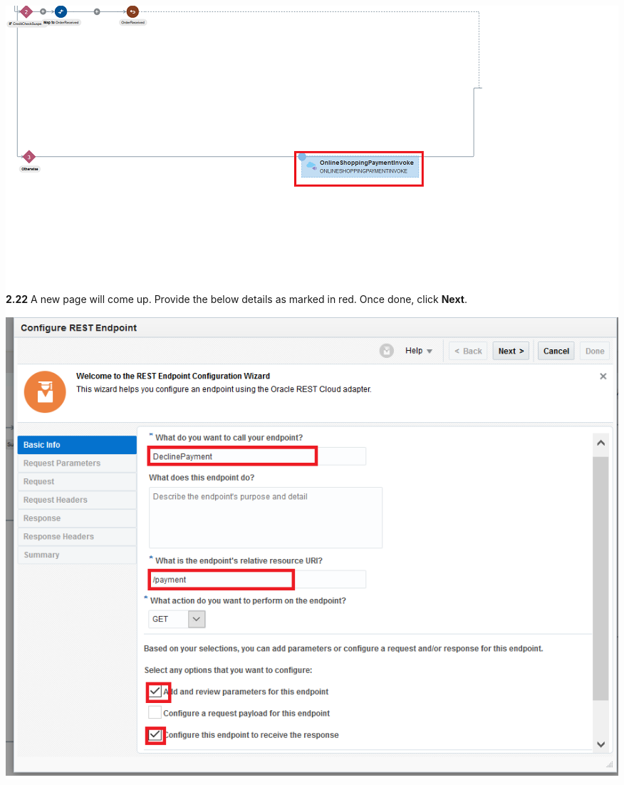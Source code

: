 ![](images/300/img121.png)

**2.22** A new page will come up. Provide the below details as marked in red. Once done, click **Next**.

![](images/300/img122.png)
